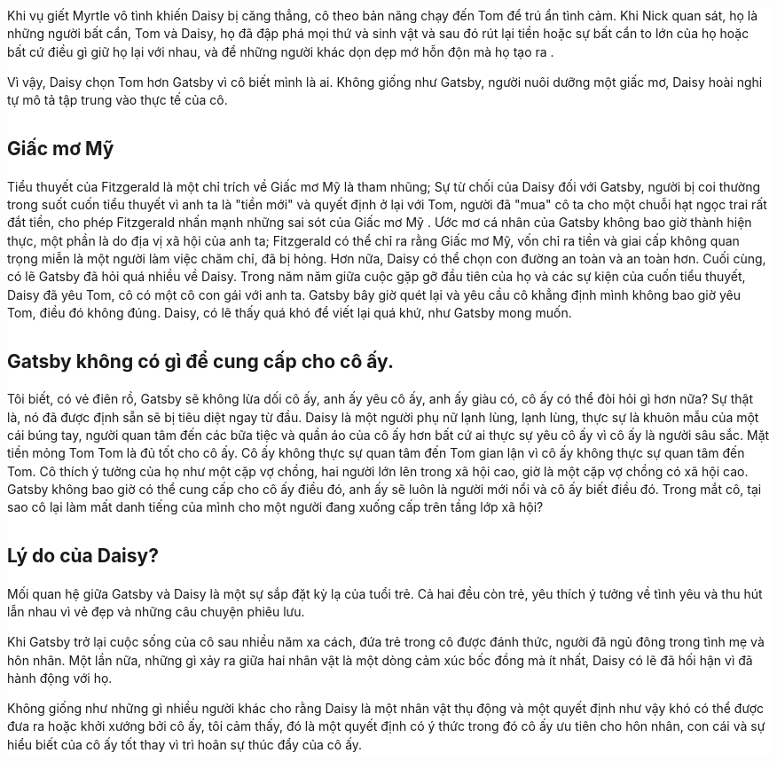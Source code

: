 

Khi vụ giết Myrtle vô tình khiến Daisy bị căng thẳng, cô theo bản năng chạy đến Tom để trú ẩn tình cảm. Khi Nick quan sát, họ là những người bất cẩn, Tom và Daisy, họ đã đập phá mọi thứ và sinh vật và sau đó rút lại tiền hoặc sự bất cẩn to lớn của họ hoặc bất cứ điều gì giữ họ lại với nhau, và để những người khác dọn dẹp mớ hỗn độn mà họ tạo ra .



Vì vậy, Daisy chọn Tom hơn Gatsby vì cô biết mình là ai. Không giống như Gatsby, người nuôi dưỡng một giấc mơ, Daisy hoài nghi tự mô tả tập trung vào thực tế của cô.

## Giấc mơ Mỹ

Tiểu thuyết của Fitzgerald là một chỉ trích về Giấc mơ Mỹ là tham nhũng; Sự từ chối của Daisy đối với Gatsby, người bị coi thường trong suốt cuốn tiểu thuyết vì anh ta là "tiền mới" và quyết định ở lại với Tom, người đã "mua" cô ta cho một chuỗi hạt ngọc trai rất đắt tiền, cho phép Fitzgerald nhấn mạnh những sai sót của Giấc mơ Mỹ . Ước mơ cá nhân của Gatsby không bao giờ thành hiện thực, một phần là do địa vị xã hội của anh ta; Fitzgerald có thể chỉ ra rằng Giấc mơ Mỹ, vốn chỉ ra tiền và giai cấp không quan trọng miễn là một người làm việc chăm chỉ, đã bị hỏng. Hơn nữa, Daisy có thể chọn con đường an toàn và an toàn hơn. Cuối cùng, có lẽ Gatsby đã hỏi quá nhiều về Daisy. Trong năm năm giữa cuộc gặp gỡ đầu tiên của họ và các sự kiện của cuốn tiểu thuyết, Daisy đã yêu Tom, cô có một cô con gái với anh ta. Gatsby bây giờ quét lại và yêu cầu cô khẳng định mình không bao giờ yêu Tom, điều đó không đúng. Daisy, có lẽ thấy quá khó để viết lại quá khứ, như Gatsby mong muốn.



## Gatsby không có gì để cung cấp cho cô ấy.



Tôi biết, có vẻ điên rồ, Gatsby sẽ không lừa dối cô ấy, anh ấy yêu cô ấy, anh ấy giàu có, cô ấy có thể đòi hỏi gì hơn nữa? Sự thật là, nó đã được định sẵn sẽ bị tiêu diệt ngay từ đầu. Daisy là một người phụ nữ lạnh lùng, lạnh lùng, thực sự là khuôn mẫu của một cái búng tay, người quan tâm đến các bữa tiệc và quần áo của cô ấy hơn bất cứ ai thực sự yêu cô ấy vì cô ấy là người sâu sắc. Mặt tiền mỏng Tom Tom là đủ tốt cho cô ấy. Cô ấy không thực sự quan tâm đến Tom gian lận vì cô ấy không thực sự quan tâm đến Tom. Cô thích ý tưởng của họ như một cặp vợ chồng, hai người lớn lên trong xã hội cao, giờ là một cặp vợ chồng có xã hội cao. Gatsby không bao giờ có thể cung cấp cho cô ấy điều đó, anh ấy sẽ luôn là người mới nổi và cô ấy biết điều đó. Trong mắt cô, tại sao cô lại làm mất danh tiếng của mình cho một người đang xuống cấp trên tầng lớp xã hội?



## Lý do của Daisy?

Mối quan hệ giữa Gatsby và Daisy là một sự sắp đặt kỳ lạ của tuổi trẻ. Cả hai đều còn trẻ, yêu thích ý tưởng về tình yêu và thu hút lẫn nhau vì vẻ đẹp và những câu chuyện phiêu lưu.



Khi Gatsby trở lại cuộc sống của cô sau nhiều năm xa cách, đứa trẻ trong cô được đánh thức, người đã ngủ đông trong tình mẹ và hôn nhân. Một lần nữa, những gì xảy ra giữa hai nhân vật là một dòng cảm xúc bốc đồng mà ít nhất, Daisy có lẽ đã hối hận vì đã hành động với họ.



Không giống như những gì nhiều người khác cho rằng Daisy là một nhân vật thụ động và một quyết định như vậy khó có thể được đưa ra hoặc khởi xướng bởi cô ấy, tôi cảm thấy, đó là một quyết định có ý thức trong đó cô ấy ưu tiên cho hôn nhân, con cái và sự hiểu biết của cô ấy tốt thay vì trì hoãn sự thúc đẩy của cô ấy.
